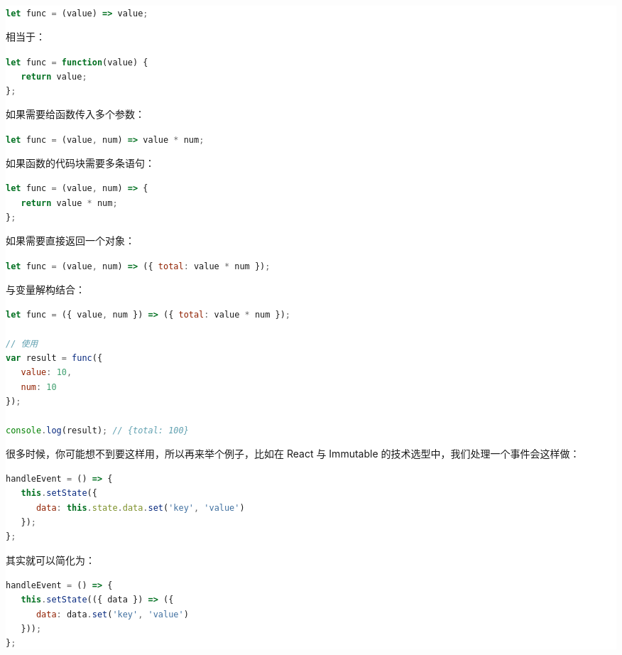 ```js
let func = (value) => value;
```

相当于：

```js
let func = function(value) {
   return value;
};
```

如果需要给函数传入多个参数：

```js
let func = (value, num) => value * num;
```

如果函数的代码块需要多条语句：

```js
let func = (value, num) => {
   return value * num;
};
```

如果需要直接返回一个对象：

```js
let func = (value, num) => ({ total: value * num });
```

与变量解构结合：

```js
let func = ({ value, num }) => ({ total: value * num });

// 使用
var result = func({
   value: 10,
   num: 10
});

console.log(result); // {total: 100}
```

很多时候，你可能想不到要这样用，所以再来举个例子，比如在 React 与 Immutable 的技术选型中，我们处理一个事件会这样做：

```js
handleEvent = () => {
   this.setState({
      data: this.state.data.set('key', 'value')
   });
};
```

其实就可以简化为：

```js
handleEvent = () => {
   this.setState(({ data }) => ({
      data: data.set('key', 'value')
   }));
};
```
